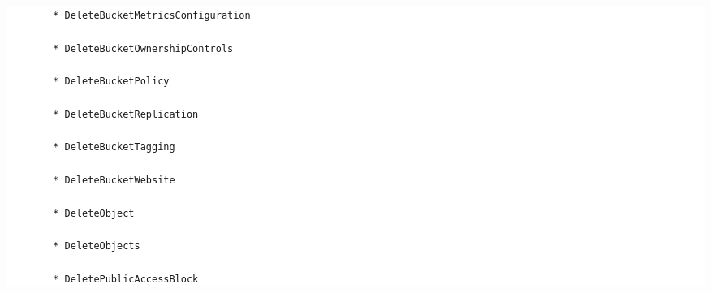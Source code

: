             * DeleteBucketMetricsConfiguration
            
            * DeleteBucketOwnershipControls
            
            * DeleteBucketPolicy
            
            * DeleteBucketReplication
            
            * DeleteBucketTagging
            
            * DeleteBucketWebsite
            
            * DeleteObject
            
            * DeleteObjects
            
            * DeletePublicAccessBlock
            

